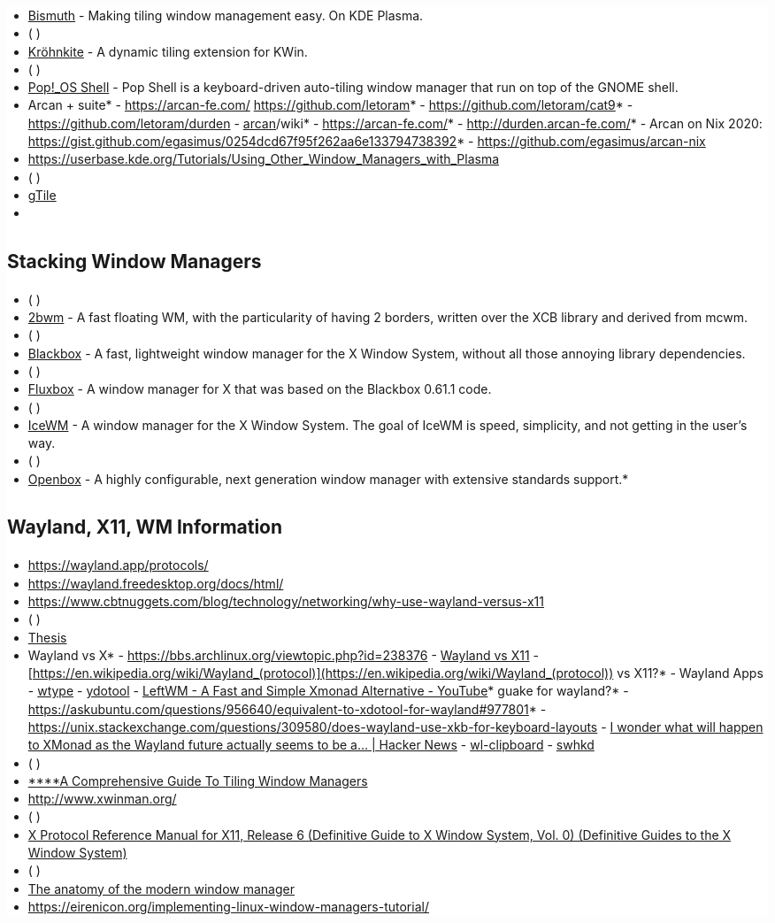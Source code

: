 * [Bismuth](https://bismuth-forge.github.io/bismuth/) - Making tiling window management easy. On KDE Plasma.
* ( )
* [Kröhnkite](https://github.com/esjeon/krohnkite) - A dynamic tiling extension for KWin.
* ( )
* [Pop!\_OS Shell](https://github.com/pop-os/shell) - Pop Shell is a keyboard-driven auto-tiling window manager that run on top of the GNOME shell.
*  Arcan + suite*     - https://arcan-fe.com/  https://github.com/letoram*     - https://github.com/letoram/cat9*     - https://github.com/letoram/durden        - [arcan](https://github.com/letoram/arcan)/wiki*     - https://arcan-fe.com/*     - http://durden.arcan-fe.com/*     - Arcan on Nix 2020: https://gist.github.com/egasimus/0254dcd67f95f262aa6e133794738392*     - https://github.com/egasimus/arcan-nix
* https://userbase.kde.org/Tutorials/Using_Other_Window_Managers_with_Plasma 
* ( )
* [gTile](https://github.com/gTile/gTile)
* 
## Stacking Window Managers
* ( )
* [2bwm](https://github.com/venam/2bwm) - A fast floating WM, with the particularity of having 2 borders, written over the XCB library and derived from mcwm.
* ( )
* [Blackbox](https://github.com/bbidulock/blackboxwm) - A fast, lightweight window manager for the X Window System, without all those annoying library dependencies.
* ( )
* [Fluxbox](http://fluxbox.org/) - A window manager for X that was based on the Blackbox 0.61.1 code.
* ( )
* [IceWM](https://ice-wm.org/) - A window manager for the X Window System. The goal of IceWM is speed, simplicity, and not getting in the user’s way.
* ( )
* [Openbox](http://openbox.org/) - A highly configurable, next generation window manager with extensive standards support.* 
## Wayland, X11, WM Information
* https://wayland.app/protocols/ 
* https://wayland.freedesktop.org/docs/html/ 
* https://www.cbtnuggets.com/blog/technology/networking/why-use-wayland-versus-x11 
* ( )
* [Thesis](https://www.cs.ru.nl/bachelors-theses/2019/Max_van_Deurzen___4581903___The_anatomy_of_the_modern_window_manager_-_a_case_study_for_X_in_an_Agile_manner.pdf)
* Wayland vs X*     - https://bbs.archlinux.org/viewtopic.php?id=238376         - [Wayland vs X11](https://youtu.be/nPz5TAGYgzA)        - [https://en.wikipedia.org/wiki/Wayland_(protocol)](https://en.wikipedia.org/wiki/Wayland_(protocol)) vs X11?*     - Wayland Apps            - [wtype](https://github.com/atx/wtype)            - [ydotool](https://github.com/ReimuNotMoe/ydotool)            - [LeftWM - A Fast and Simple Xmonad Alternative - YouTube](https://www.youtube.com/watch?v=jvfk380Pses)*         guake for wayland?*         - https://askubuntu.com/questions/956640/equivalent-to-xdotool-for-wayland#977801*         - https://unix.stackexchange.com/questions/309580/does-wayland-use-xkb-for-keyboard-layouts            - [I wonder what will happen to XMonad as the Wayland future actually seems to be a... | Hacker News](https://news.ycombinator.com/item?id=28794901)            - [wl-clipboard](https://github.com/bugaevc/wl-clipboard)            - [swhkd](https://github.com/waycrate/swhkd)
* ( )
* [****A Comprehensive Guide To Tiling Window Managers](https://www.youtube.com/watch?v=Obzf9ppODJU&t=717s) 
* http://www.xwinman.org/ 
* ( )
* [X Protocol Reference Manual for X11, Release 6 (Definitive Guide to X Window System, Vol. 0) (Definitive Guides to the X Window System)](http://library.lol/main/01D1783574EC32A48D6FF44FAC825C18)
* ( )
* [The anatomy of the modern window manager](http://library.lol/main/C392F948ADD053F40ABE01AACE37ED57)
* https://eirenicon.org/implementing-linux-window-managers-tutorial/ 